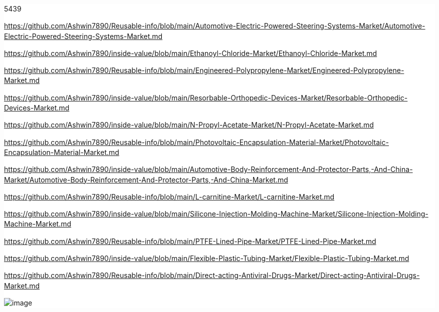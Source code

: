 5439</p><p><a href="https://github.com/Ashwin7890/Reusable-info/blob/main/Automotive-Electric-Powered-Steering-Systems-Market/Automotive-Electric-Powered-Steering-Systems-Market.md">https://github.com/Ashwin7890/Reusable-info/blob/main/Automotive-Electric-Powered-Steering-Systems-Market/Automotive-Electric-Powered-Steering-Systems-Market.md</a></p><p><a href="https://github.com/Ashwin7890/inside-value/blob/main/Ethanoyl-Chloride-Market/Ethanoyl-Chloride-Market.md">https://github.com/Ashwin7890/inside-value/blob/main/Ethanoyl-Chloride-Market/Ethanoyl-Chloride-Market.md</a></p><p><a href="https://github.com/Ashwin7890/Reusable-info/blob/main/Engineered-Polypropylene-Market/Engineered-Polypropylene-Market.md">https://github.com/Ashwin7890/Reusable-info/blob/main/Engineered-Polypropylene-Market/Engineered-Polypropylene-Market.md</a></p><p><a href="https://github.com/Ashwin7890/inside-value/blob/main/Resorbable-Orthopedic-Devices-Market/Resorbable-Orthopedic-Devices-Market.md">https://github.com/Ashwin7890/inside-value/blob/main/Resorbable-Orthopedic-Devices-Market/Resorbable-Orthopedic-Devices-Market.md</a></p><p><a href="https://github.com/Ashwin7890/inside-value/blob/main/N-Propyl-Acetate-Market/N-Propyl-Acetate-Market.md">https://github.com/Ashwin7890/inside-value/blob/main/N-Propyl-Acetate-Market/N-Propyl-Acetate-Market.md</a></p><p><a href="https://github.com/Ashwin7890/Reusable-info/blob/main/Photovoltaic-Encapsulation-Material-Market/Photovoltaic-Encapsulation-Material-Market.md">https://github.com/Ashwin7890/Reusable-info/blob/main/Photovoltaic-Encapsulation-Material-Market/Photovoltaic-Encapsulation-Material-Market.md</a></p><p><a href="https://github.com/Ashwin7890/inside-value/blob/main/Automotive-Body-Reinforcement-And-Protector-Parts,-And-China-Market/Automotive-Body-Reinforcement-And-Protector-Parts,-And-China-Market.md">https://github.com/Ashwin7890/inside-value/blob/main/Automotive-Body-Reinforcement-And-Protector-Parts,-And-China-Market/Automotive-Body-Reinforcement-And-Protector-Parts,-And-China-Market.md</a></p><p><a href="https://github.com/Ashwin7890/Reusable-info/blob/main/L-carnitine-Market/L-carnitine-Market.md">https://github.com/Ashwin7890/Reusable-info/blob/main/L-carnitine-Market/L-carnitine-Market.md</a></p><p><a href="https://github.com/Ashwin7890/inside-value/blob/main/Silicone-Injection-Molding-Machine-Market/Silicone-Injection-Molding-Machine-Market.md">https://github.com/Ashwin7890/inside-value/blob/main/Silicone-Injection-Molding-Machine-Market/Silicone-Injection-Molding-Machine-Market.md</a></p><p><a href="https://github.com/Ashwin7890/Reusable-info/blob/main/PTFE-Lined-Pipe-Market/PTFE-Lined-Pipe-Market.md">https://github.com/Ashwin7890/Reusable-info/blob/main/PTFE-Lined-Pipe-Market/PTFE-Lined-Pipe-Market.md</a></p><p><a href="https://github.com/Ashwin7890/inside-value/blob/main/Flexible-Plastic-Tubing-Market/Flexible-Plastic-Tubing-Market.md">https://github.com/Ashwin7890/inside-value/blob/main/Flexible-Plastic-Tubing-Market/Flexible-Plastic-Tubing-Market.md</a></p><p><a href="https://github.com/Ashwin7890/Reusable-info/blob/main/Direct-acting-Antiviral-Drugs-Market/Direct-acting-Antiviral-Drugs-Market.md">https://github.com/Ashwin7890/Reusable-info/blob/main/Direct-acting-Antiviral-Drugs-Market/Direct-acting-Antiviral-Drugs-Market.md</a></p>
![image](https://github.com/user-attachments/assets/e66a4a8a-7617-44bb-9076-7b975b881b8d)
